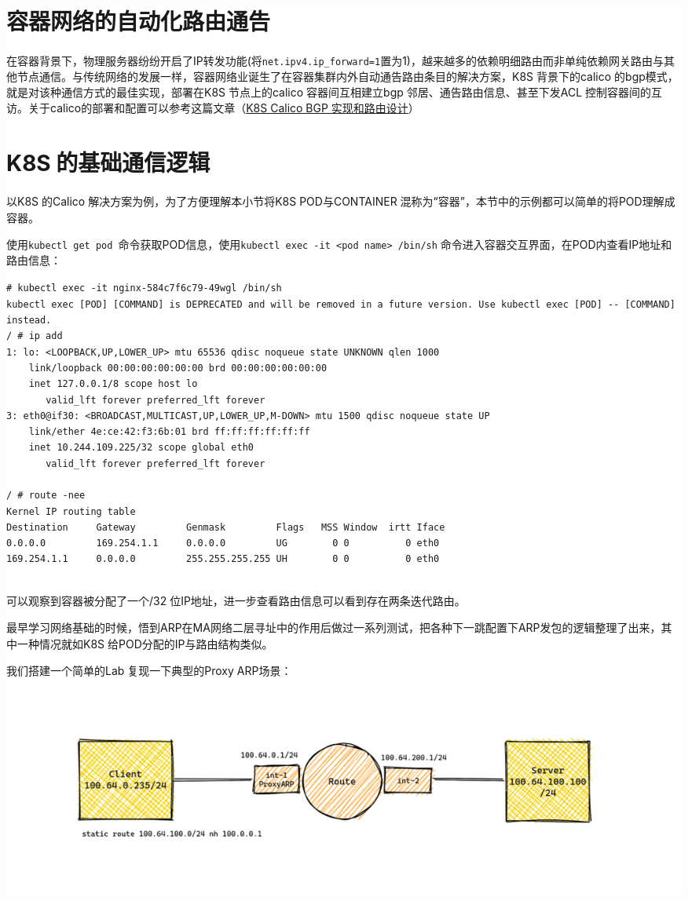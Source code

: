 


# 容器网络的自动化路由通告

在容器背景下，物理服务器纷纷开启了IP转发功能(将` net.ipv4.ip_forward=1 `置为1)，越来越多的依赖明细路由而非单纯依赖网关路由与其他节点通信。与传统网络的发展一样，容器网络业诞生了在容器集群内外自动通告路由条目的解决方案，K8S 背景下的calico  的bgp模式，就是对该种通信方式的最佳实现，部署在K8S 节点上的calico 容器间互相建立bgp 邻居、通告路由信息、甚至下发ACL 控制容器间的互访。关于calico的部署和配置可以参考这篇文章（[K8S Calico BGP 实现和路由设计](http://mp.weixin.qq.com/s?__biz=MzIzNjYxMjgyNg==&mid=2247483836&idx=1&sn=2d7a5dbeea4eff5d9fe8eeadf390d30c&chksm=e8d47c09dfa3f51f7995f1d435a882efcf824e62d4770e3a3eb7662a6ef758578c5a35830433&scene=21#wechat_redirect)）





# K8S 的基础通信逻辑

以K8S 的Calico 解决方案为例，为了方便理解本小节将K8S POD与CONTAINER 混称为“容器”，本节中的示例都可以简单的将POD理解成容器。

使用`kubectl get pod `命令获取POD信息，使用`kubectl exec -it <pod name> /bin/sh` 命令进入容器交互界面，在POD内查看IP地址和路由信息：

~~~shell
# kubectl exec -it nginx-584c7f6c79-49wgl /bin/sh
kubectl exec [POD] [COMMAND] is DEPRECATED and will be removed in a future version. Use kubectl exec [POD] -- [COMMAND] instead.
/ # ip add
1: lo: <LOOPBACK,UP,LOWER_UP> mtu 65536 qdisc noqueue state UNKNOWN qlen 1000
    link/loopback 00:00:00:00:00:00 brd 00:00:00:00:00:00
    inet 127.0.0.1/8 scope host lo
       valid_lft forever preferred_lft forever
3: eth0@if30: <BROADCAST,MULTICAST,UP,LOWER_UP,M-DOWN> mtu 1500 qdisc noqueue state UP 
    link/ether 4e:ce:42:f3:6b:01 brd ff:ff:ff:ff:ff:ff
    inet 10.244.109.225/32 scope global eth0
       valid_lft forever preferred_lft forever

/ # route -nee
Kernel IP routing table
Destination     Gateway         Genmask         Flags   MSS Window  irtt Iface
0.0.0.0         169.254.1.1     0.0.0.0         UG        0 0          0 eth0
169.254.1.1     0.0.0.0         255.255.255.255 UH        0 0          0 eth0


~~~

可以观察到容器被分配了一个/32 位IP地址，进一步查看路由信息可以看到存在两条迭代路由。



最早学习网络基础的时候，悟到ARP在MA网络二层寻址中的作用后做过一系列测试，把各种下一跳配置下ARP发包的逻辑整理了出来，其中一种情况就如K8S 给POD分配的IP与路由结构类似。



我们搭建一个简单的Lab 复现一下典型的Proxy ARP场景：

![image-20220522163026451](./2022-09-19-k8s-network.assets/image-20220522163026451.png)
